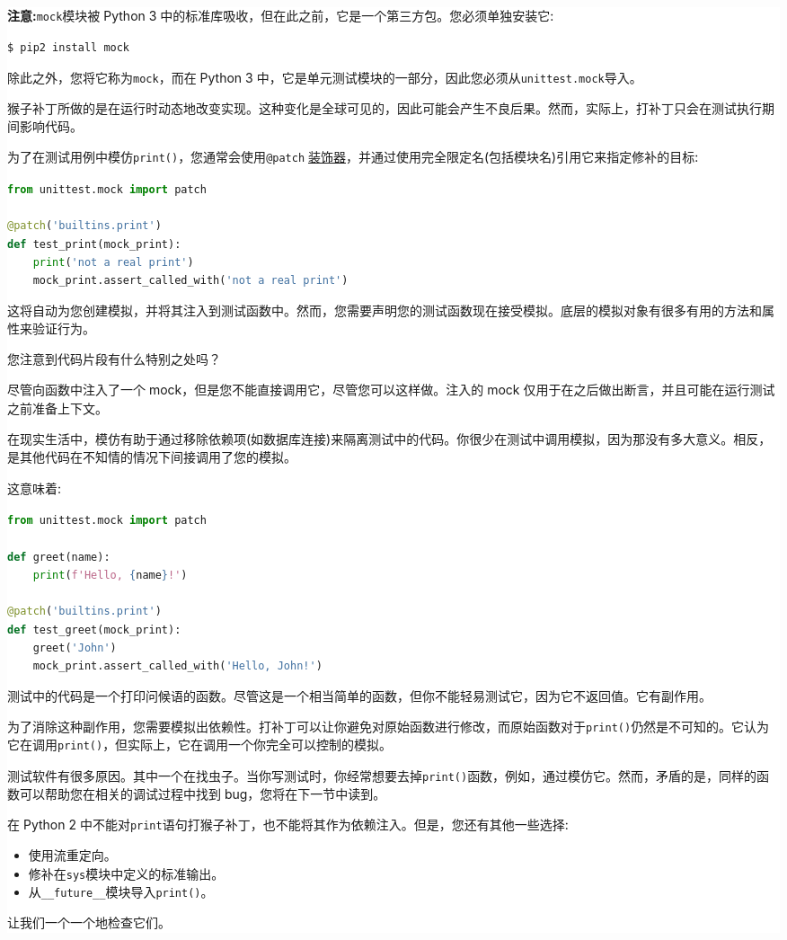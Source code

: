 **注意:**`mock`模块被 Python 3 中的标准库吸收，但在此之前，它是一个第三方包。您必须单独安装它:

```py
$ pip2 install mock
```

除此之外，您将它称为`mock`，而在 Python 3 中，它是单元测试模块的一部分，因此您必须从`unittest.mock`导入。

猴子补丁所做的是在运行时动态地改变实现。这种变化是全球可见的，因此可能会产生不良后果。然而，实际上，打补丁只会在测试执行期间影响代码。

为了在测试用例中模仿`print()`，您通常会使用`@patch` [装饰器](https://realpython.com/primer-on-python-decorators/)，并通过使用完全限定名(包括模块名)引用它来指定修补的目标:

```py
from unittest.mock import patch

@patch('builtins.print')
def test_print(mock_print):
    print('not a real print')
    mock_print.assert_called_with('not a real print')
```

这将自动为您创建模拟，并将其注入到测试函数中。然而，您需要声明您的测试函数现在接受模拟。底层的模拟对象有很多有用的方法和属性来验证行为。

您注意到代码片段有什么特别之处吗？

尽管向函数中注入了一个 mock，但是您不能直接调用它，尽管您可以这样做。注入的 mock 仅用于在之后做出断言，并且可能在运行测试之前准备上下文。

在现实生活中，模仿有助于通过移除依赖项(如数据库连接)来隔离测试中的代码。你很少在测试中调用模拟，因为那没有多大意义。相反，是其他代码在不知情的情况下间接调用了您的模拟。

这意味着:

```py
from unittest.mock import patch

def greet(name):
    print(f'Hello, {name}!')

@patch('builtins.print')
def test_greet(mock_print):
    greet('John')
    mock_print.assert_called_with('Hello, John!')
```

测试中的代码是一个打印问候语的函数。尽管这是一个相当简单的函数，但你不能轻易测试它，因为它不返回值。它有副作用。

为了消除这种副作用，您需要模拟出依赖性。打补丁可以让你避免对原始函数进行修改，而原始函数对于`print()`仍然是不可知的。它认为它在调用`print()`，但实际上，它在调用一个你完全可以控制的模拟。

测试软件有很多原因。其中一个在找虫子。当你写测试时，你经常想要去掉`print()`函数，例如，通过模仿它。然而，矛盾的是，同样的函数可以帮助您在相关的调试过程中找到 bug，您将在下一节中读到。



在 Python 2 中不能对`print`语句打猴子补丁，也不能将其作为依赖注入。但是，您还有其他一些选择:

*   使用流重定向。
*   修补在`sys`模块中定义的标准输出。
*   从`__future__`模块导入`print()`。

让我们一个一个地检查它们。
